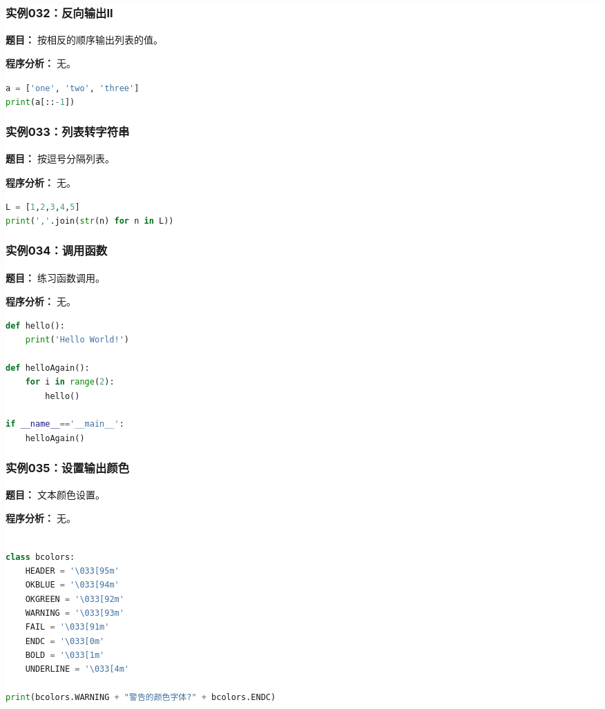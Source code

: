 ### 实例032：反向输出II

**题目：** 按相反的顺序输出列表的值。

**程序分析：** 无。

```python
a = ['one', 'two', 'three']
print(a[::-1])
```

### 实例033：列表转字符串

**题目：** 按逗号分隔列表。

**程序分析：** 无。

```python
L = [1,2,3,4,5]
print(','.join(str(n) for n in L))
```

### 实例034：调用函数

**题目：** 练习函数调用。

**程序分析：** 无。

```python
def hello():
    print('Hello World!')

def helloAgain():
    for i in range(2):
        hello()

if __name__=='__main__':
    helloAgain()
```

### 实例035：设置输出颜色

**题目：** 文本颜色设置。

**程序分析：** 无。

```python

class bcolors:
    HEADER = '\033[95m'
    OKBLUE = '\033[94m'
    OKGREEN = '\033[92m'
    WARNING = '\033[93m'
    FAIL = '\033[91m'
    ENDC = '\033[0m'
    BOLD = '\033[1m'
    UNDERLINE = '\033[4m'

print(bcolors.WARNING + "警告的颜色字体?" + bcolors.ENDC)
```
